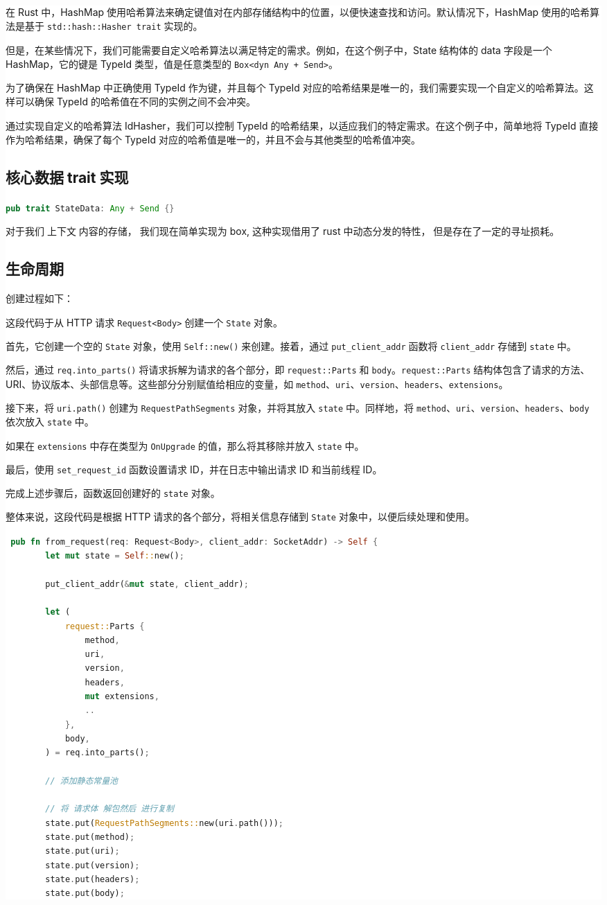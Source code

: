 在 Rust 中，HashMap 使用哈希算法来确定键值对在内部存储结构中的位置，以便快速查找和访问。默认情况下，HashMap 使用的哈希算法是基于 `std::hash::Hasher trait` 实现的。

但是，在某些情况下，我们可能需要自定义哈希算法以满足特定的需求。例如，在这个例子中，State 结构体的 data 字段是一个 HashMap，它的键是 TypeId 类型，值是任意类型的 `Box<dyn Any + Send>`。

为了确保在 HashMap 中正确使用 TypeId 作为键，并且每个 TypeId 对应的哈希结果是唯一的，我们需要实现一个自定义的哈希算法。这样可以确保 TypeId 的哈希值在不同的实例之间不会冲突。

通过实现自定义的哈希算法 IdHasher，我们可以控制 TypeId 的哈希结果，以适应我们的特定需求。在这个例子中，简单地将 TypeId 直接作为哈希结果，确保了每个 TypeId 对应的哈希值是唯一的，并且不会与其他类型的哈希值冲突。

## 核心数据 trait 实现

```rust
pub trait StateData: Any + Send {}
```

对于我们 上下文 内容的存储， 我们现在简单实现为 box<dyn trait>, 这种实现借用了 rust 中动态分发的特性， 但是存在了一定的寻址损耗。

## 生命周期

创建过程如下： 

这段代码于从 HTTP 请求 `Request<Body>` 创建一个 `State` 对象。

首先，它创建一个空的 `State` 对象，使用 `Self::new()` 来创建。接着，通过 `put_client_addr` 函数将 `client_addr` 存储到 `state` 中。

然后，通过 `req.into_parts()` 将请求拆解为请求的各个部分，即 `request::Parts` 和 `body`。`request::Parts` 结构体包含了请求的方法、URI、协议版本、头部信息等。这些部分分别赋值给相应的变量，如 `method`、`uri`、`version`、`headers`、`extensions`。

接下来，将 `uri.path()` 创建为 `RequestPathSegments` 对象，并将其放入 `state` 中。同样地，将 `method`、`uri`、`version`、`headers`、`body` 依次放入 `state` 中。

如果在 `extensions` 中存在类型为 `OnUpgrade` 的值，那么将其移除并放入 `state` 中。

最后，使用 `set_request_id` 函数设置请求 ID，并在日志中输出请求 ID 和当前线程 ID。

完成上述步骤后，函数返回创建好的 `state` 对象。

整体来说，这段代码是根据 HTTP 请求的各个部分，将相关信息存储到 `State` 对象中，以便后续处理和使用。

```rust
 pub fn from_request(req: Request<Body>, client_addr: SocketAddr) -> Self {
        let mut state = Self::new();

        put_client_addr(&mut state, client_addr);

        let (
            request::Parts {
                method,
                uri,
                version,
                headers,
                mut extensions,
                ..
            },
            body,
        ) = req.into_parts();

        // 添加静态常量池

        // 将 请求体 解包然后 进行复制
        state.put(RequestPathSegments::new(uri.path()));
        state.put(method);
        state.put(uri);
        state.put(version);
        state.put(headers);
        state.put(body);

```